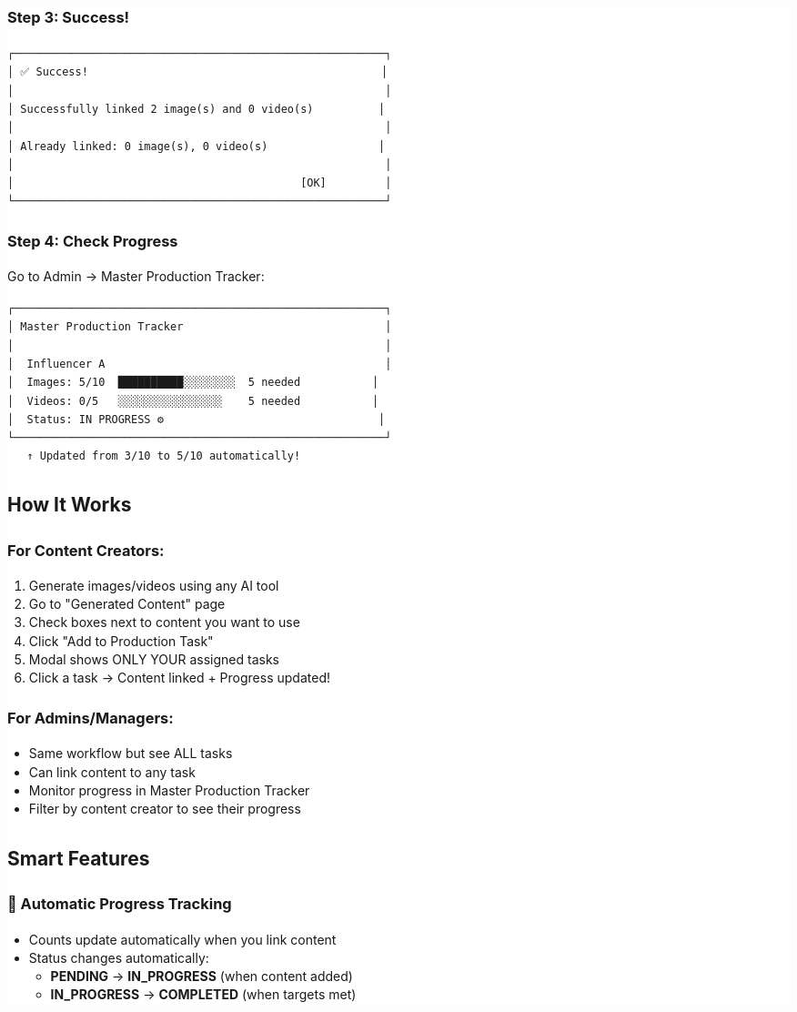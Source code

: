 ### Step 3: Success!
```
┌─────────────────────────────────────────────────────────┐
│ ✅ Success!                                             │
│                                                         │
│ Successfully linked 2 image(s) and 0 video(s)          │
│                                                         │
│ Already linked: 0 image(s), 0 video(s)                 │
│                                                         │
│                                            [OK]         │
└─────────────────────────────────────────────────────────┘
```

### Step 4: Check Progress
Go to Admin → Master Production Tracker:
```
┌─────────────────────────────────────────────────────────┐
│ Master Production Tracker                               │
│                                                         │
│  Influencer A                                           │
│  Images: 5/10  ██████████░░░░░░░░  5 needed           │
│  Videos: 0/5   ░░░░░░░░░░░░░░░░    5 needed           │
│  Status: IN PROGRESS ⚙️                                 │
└─────────────────────────────────────────────────────────┘
   ↑ Updated from 3/10 to 5/10 automatically!
```

## How It Works

### For Content Creators:
1. Generate images/videos using any AI tool
2. Go to "Generated Content" page
3. Check boxes next to content you want to use
4. Click "Add to Production Task"
5. Modal shows ONLY YOUR assigned tasks
6. Click a task → Content linked + Progress updated!

### For Admins/Managers:
- Same workflow but see ALL tasks
- Can link content to any task
- Monitor progress in Master Production Tracker
- Filter by content creator to see their progress

## Smart Features

### 🎯 Automatic Progress Tracking
- Counts update automatically when you link content
- Status changes automatically:
  - **PENDING** → **IN_PROGRESS** (when content added)
  - **IN_PROGRESS** → **COMPLETED** (when targets met)
